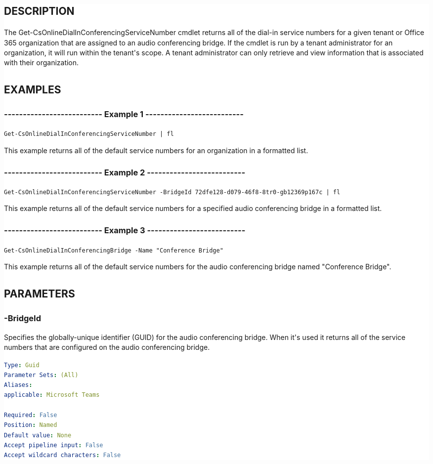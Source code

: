 ## DESCRIPTION
The Get-CsOnlineDialInConferencingServiceNumber cmdlet returns all of the dial-in service numbers for a given tenant or Office 365 organization that are assigned to an audio conferencing bridge.
If the cmdlet is run by a tenant administrator for an organization, it will run within the tenant's scope.
A tenant administrator can only retrieve and view information that is associated with their organization.

## EXAMPLES

### -------------------------- Example 1 --------------------------
```
Get-CsOnlineDialInConferencingServiceNumber | fl
```

This example returns all of the default service numbers for an organization in a formatted list.

### -------------------------- Example 2 --------------------------
```
Get-CsOnlineDialInConferencingServiceNumber -BridgeId 72dfe128-d079-46f8-8tr0-gb12369p167c | fl
```

This example returns all of the default service numbers for a specified audio conferencing bridge in a formatted list.

### -------------------------- Example 3 --------------------------
```
Get-CsOnlineDialInConferencingBridge -Name "Conference Bridge"
```

This example returns all of the default service numbers for the audio conferencing bridge named "Conference Bridge".


## PARAMETERS

### -BridgeId
Specifies the globally-unique identifier (GUID) for the audio conferencing bridge.
When it's used it returns all of the service numbers that are configured on the audio conferencing bridge.

```yaml
Type: Guid
Parameter Sets: (All)
Aliases: 
applicable: Microsoft Teams

Required: False
Position: Named
Default value: None
Accept pipeline input: False
Accept wildcard characters: False
```
